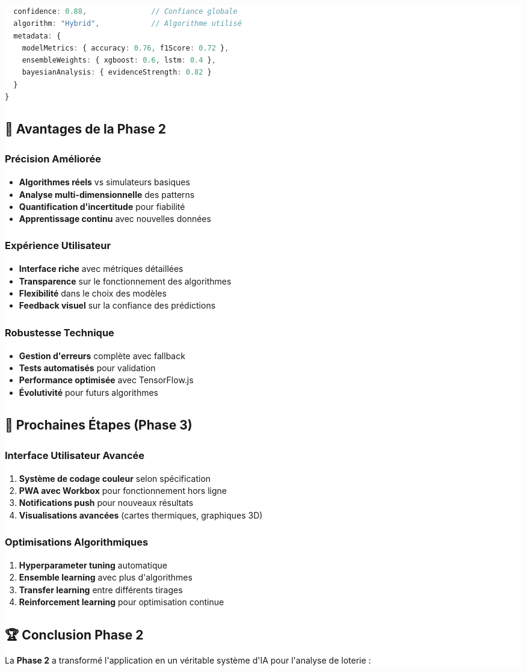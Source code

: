 ```typescript
  confidence: 0.88,               // Confiance globale
  algorithm: "Hybrid",            // Algorithme utilisé
  metadata: {
    modelMetrics: { accuracy: 0.76, f1Score: 0.72 },
    ensembleWeights: { xgboost: 0.6, lstm: 0.4 },
    bayesianAnalysis: { evidenceStrength: 0.82 }
  }
}
```

## 🎯 Avantages de la Phase 2

### **Précision Améliorée**
- **Algorithmes réels** vs simulateurs basiques
- **Analyse multi-dimensionnelle** des patterns
- **Quantification d'incertitude** pour fiabilité
- **Apprentissage continu** avec nouvelles données

### **Expérience Utilisateur**
- **Interface riche** avec métriques détaillées
- **Transparence** sur le fonctionnement des algorithmes
- **Flexibilité** dans le choix des modèles
- **Feedback visuel** sur la confiance des prédictions

### **Robustesse Technique**
- **Gestion d'erreurs** complète avec fallback
- **Tests automatisés** pour validation
- **Performance optimisée** avec TensorFlow.js
- **Évolutivité** pour futurs algorithmes

## 🔮 Prochaines Étapes (Phase 3)

### **Interface Utilisateur Avancée**
1. **Système de codage couleur** selon spécification
2. **PWA avec Workbox** pour fonctionnement hors ligne
3. **Notifications push** pour nouveaux résultats
4. **Visualisations avancées** (cartes thermiques, graphiques 3D)

### **Optimisations Algorithmiques**
1. **Hyperparameter tuning** automatique
2. **Ensemble learning** avec plus d'algorithmes
3. **Transfer learning** entre différents tirages
4. **Reinforcement learning** pour optimisation continue

## 🏆 Conclusion Phase 2

La **Phase 2** a transformé l'application en un véritable système d'IA pour l'analyse de loterie :
